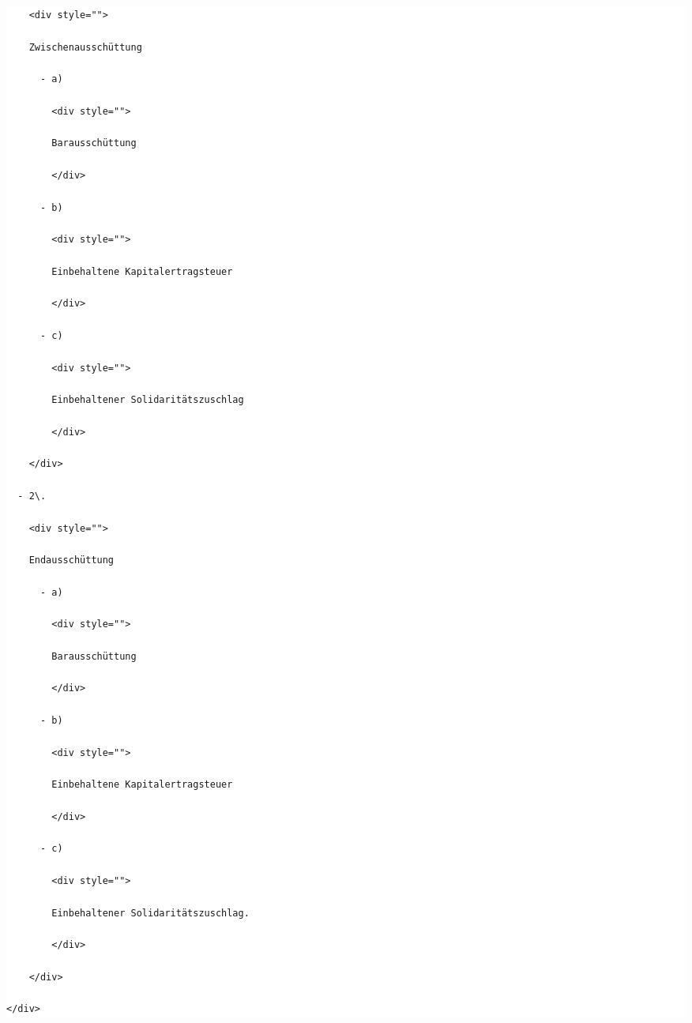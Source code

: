         <div style="">
        
        Zwischenausschüttung
        
          - a)
            
            <div style="">
            
            Barausschüttung
            
            </div>
        
          - b)
            
            <div style="">
            
            Einbehaltene Kapitalertragsteuer
            
            </div>
        
          - c)
            
            <div style="">
            
            Einbehaltener Solidaritätszuschlag
            
            </div>
        
        </div>
    
      - 2\.
        
        <div style="">
        
        Endausschüttung
        
          - a)
            
            <div style="">
            
            Barausschüttung
            
            </div>
        
          - b)
            
            <div style="">
            
            Einbehaltene Kapitalertragsteuer
            
            </div>
        
          - c)
            
            <div style="">
            
            Einbehaltener Solidaritätszuschlag.
            
            </div>
        
        </div>
    
    </div>

</div>

